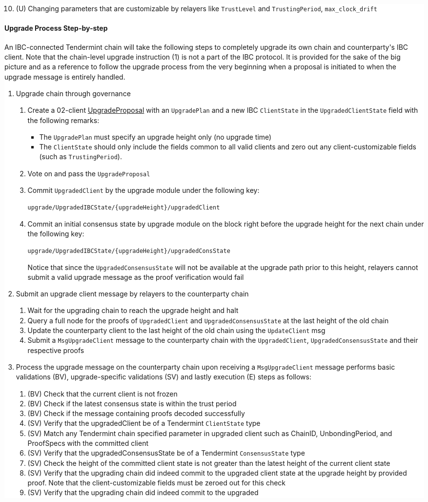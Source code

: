 10. (U) Changing parameters that are customizable by relayers like `TrustLevel`
    and `TrustingPeriod`, `max_clock_drift`

#### Upgrade Process Step-by-step

An IBC-connected Tendermint chain will take the following steps to completely
upgrade its own chain and counterparty's IBC client. Note that the chain-level
upgrade instruction (1) is not a part of the IBC protocol. It is provided for
the sake of the big picture and as a reference to follow the upgrade process
from the very beginning when a proposal is initiated to when the upgrade message
is entirely handled.

1. Upgrade chain through governance
   1. Create a 02-client
      [UpgradeProposal](https://github.com/cosmos/ibc-go/blob/main/docs/docs/01-ibc/09-proto-docs.md#upgradeproposal)
      with an `UpgradePlan` and a new IBC `ClientState` in the
      `UpgradedClientState` field with the following remarks:
        * The `UpgradePlan` must specify an upgrade height only (no upgrade
          time)
        * The `ClientState` should only include the fields common to all valid
          clients and zero out any client-customizable fields (such as
          `TrustingPeriod`).
   2. Vote on and pass the `UpgradeProposal`
   3. Commit `UpgradedClient` by the upgrade module under the following key:

        ```md
        upgrade/UpgradedIBCState/{upgradeHeight}/upgradedClient
        ```

   4. Commit an initial consensus state by upgrade module on the block right
      before the upgrade height for the next chain under the following key:

        ```md
        upgrade/UpgradedIBCState/{upgradeHeight}/upgradedConsState
        ```

      Notice that since the `UpgradedConsensusState` will not be available at
      the upgrade path prior to this height, relayers cannot submit a valid
      upgrade message as the proof verification would fail

2. Submit an upgrade client message by relayers to the counterparty chain
   1. Wait for the upgrading chain to reach the upgrade height and halt
   2. Query a full node for the proofs of `UpgradedClient` and
      `UpgradedConsensusState` at the last height of the old chain
   3. Update the counterparty client to the last height of the old chain using
      the `UpdateClient` msg
   4. Submit a `MsgUpgradeClient` message to the counterparty chain with the
      `UpgradedClient`, `UpgradedConsensusState` and their respective proofs

3. Process the upgrade message on the counterparty chain upon receiving a
`MsgUpgradeClient` message performs basic validations (BV), upgrade-specific
validations (SV) and lastly execution (E) steps as follows:
   1. (BV) Check that the current client is not frozen
   2. (BV) Check if the latest consensus state is within the trust period
   3. (BV) Check if the message containing proofs decoded successfully
   4. (SV) Verify that the upgradedClient be of a Tendermint `ClientState` type
   5. (SV) Match any Tendermint chain specified parameter in upgraded client
      such as ChainID, UnbondingPeriod, and ProofSpecs with the committed client
   6. (SV) Verify that the upgradedConsensusState be of a Tendermint
      `ConsensusState` type
   7. (SV) Check the height of the committed client state is not greater than
      the latest height of the current client state
   8. (SV) Verify that the upgrading chain did indeed commit to the upgraded
      client state at the upgrade height by provided proof. Note that the
      client-customizable fields must be zeroed out for this check
   9. (SV) Verify that the upgrading chain did indeed commit to the upgraded